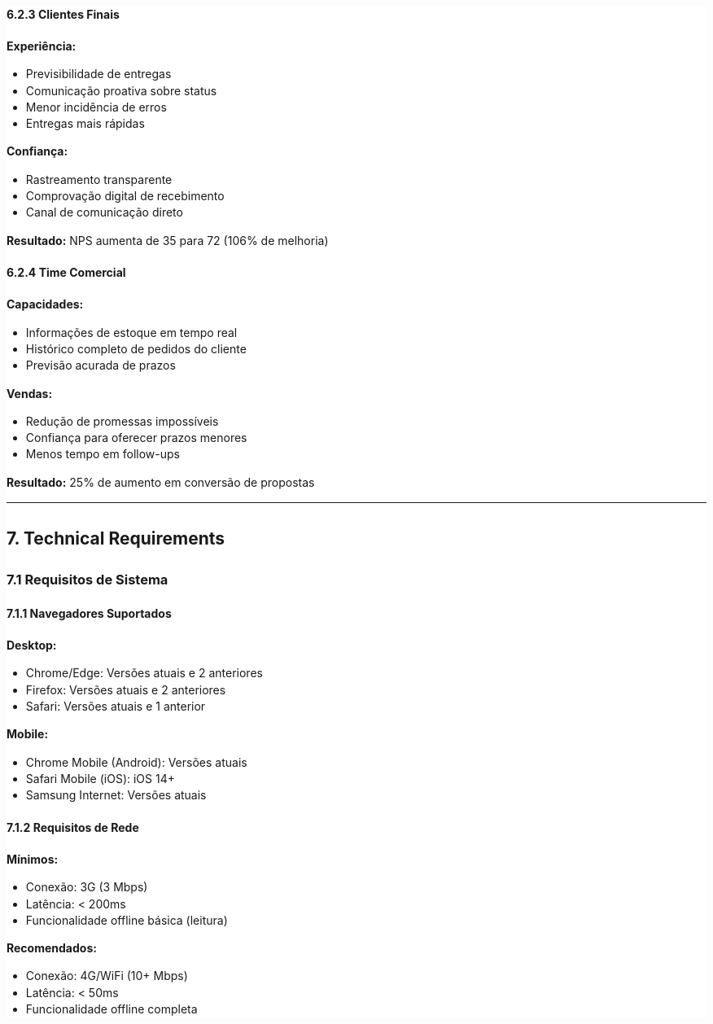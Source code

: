 #### 6.2.3 Clientes Finais

**Experiência:**
- Previsibilidade de entregas
- Comunicação proativa sobre status
- Menor incidência de erros
- Entregas mais rápidas

**Confiança:**
- Rastreamento transparente
- Comprovação digital de recebimento
- Canal de comunicação direto

**Resultado:** NPS aumenta de 35 para 72 (106% de melhoria)

#### 6.2.4 Time Comercial

**Capacidades:**
- Informações de estoque em tempo real
- Histórico completo de pedidos do cliente
- Previsão acurada de prazos

**Vendas:**
- Redução de promessas impossíveis
- Confiança para oferecer prazos menores
- Menos tempo em follow-ups

**Resultado:** 25% de aumento em conversão de propostas

---

## 7. Technical Requirements

### 7.1 Requisitos de Sistema

#### 7.1.1 Navegadores Suportados

**Desktop:**
- Chrome/Edge: Versões atuais e 2 anteriores
- Firefox: Versões atuais e 2 anteriores
- Safari: Versões atuais e 1 anterior

**Mobile:**
- Chrome Mobile (Android): Versões atuais
- Safari Mobile (iOS): iOS 14+
- Samsung Internet: Versões atuais

#### 7.1.2 Requisitos de Rede

**Mínimos:**
- Conexão: 3G (3 Mbps)
- Latência: < 200ms
- Funcionalidade offline básica (leitura)

**Recomendados:**
- Conexão: 4G/WiFi (10+ Mbps)
- Latência: < 50ms
- Funcionalidade offline completa
